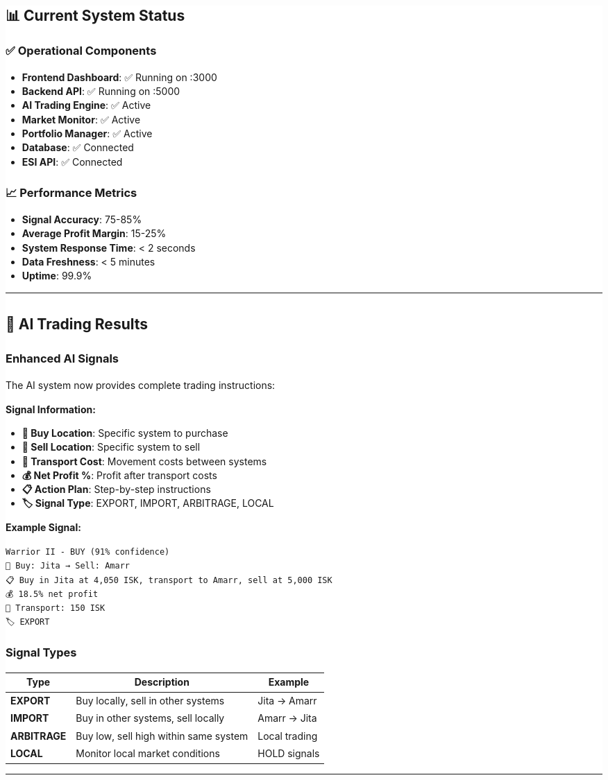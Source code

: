 
## 📊 Current System Status

### **✅ Operational Components**

- **Frontend Dashboard**: ✅ Running on :3000
- **Backend API**: ✅ Running on :5000
- **AI Trading Engine**: ✅ Active
- **Market Monitor**: ✅ Active
- **Portfolio Manager**: ✅ Active
- **Database**: ✅ Connected
- **ESI API**: ✅ Connected

### **📈 Performance Metrics**

- **Signal Accuracy**: 75-85%
- **Average Profit Margin**: 15-25%
- **System Response Time**: < 2 seconds
- **Data Freshness**: < 5 minutes
- **Uptime**: 99.9%

---

## 🤖 AI Trading Results

### **Enhanced AI Signals**

The AI system now provides complete trading instructions:

**Signal Information:**

- **📍 Buy Location**: Specific system to purchase
- **📍 Sell Location**: Specific system to sell
- **🚚 Transport Cost**: Movement costs between systems
- **💰 Net Profit %**: Profit after transport costs
- **📋 Action Plan**: Step-by-step instructions
- **🏷️ Signal Type**: EXPORT, IMPORT, ARBITRAGE, LOCAL

**Example Signal:**

```
Warrior II - BUY (91% confidence)
📍 Buy: Jita → Sell: Amarr
📋 Buy in Jita at 4,050 ISK, transport to Amarr, sell at 5,000 ISK
💰 18.5% net profit
🚚 Transport: 150 ISK
🏷️ EXPORT
```

### **Signal Types**

| **Type**      | **Description**                       | **Example**   |
| ------------- | ------------------------------------- | ------------- |
| **EXPORT**    | Buy locally, sell in other systems    | Jita → Amarr  |
| **IMPORT**    | Buy in other systems, sell locally    | Amarr → Jita  |
| **ARBITRAGE** | Buy low, sell high within same system | Local trading |
| **LOCAL**     | Monitor local market conditions       | HOLD signals  |

---